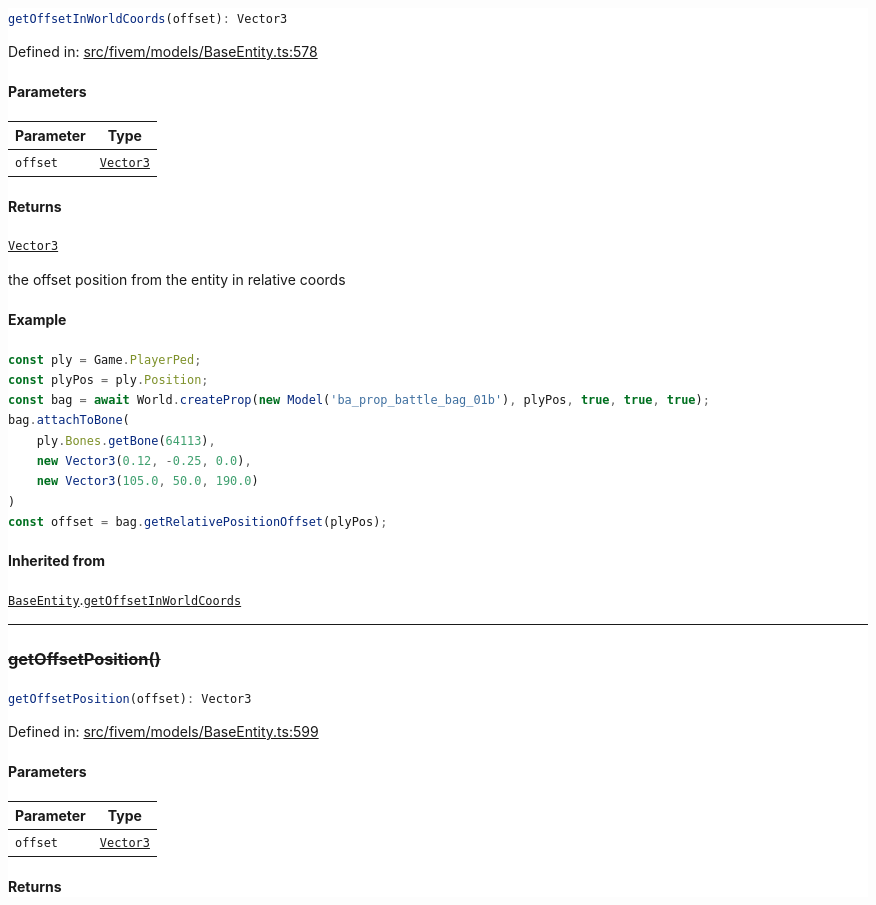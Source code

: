 ```ts
getOffsetInWorldCoords(offset): Vector3
```

Defined in: [src/fivem/models/BaseEntity.ts:578](https://github.com/nativewrappers/nativewrappers/blob/c60977197fc03a84e577475a74a7b129c71770ca/src/fivem/models/BaseEntity.ts#L578)

#### Parameters

| Parameter | Type |
| ------ | ------ |
| `offset` | [`Vector3`](Vector3.md) |

#### Returns

[`Vector3`](Vector3.md)

the offset position from the entity in relative coords

#### Example

```typescript
const ply = Game.PlayerPed;
const plyPos = ply.Position;
const bag = await World.createProp(new Model('ba_prop_battle_bag_01b'), plyPos, true, true, true);
bag.attachToBone(
    ply.Bones.getBone(64113),
    new Vector3(0.12, -0.25, 0.0),
    new Vector3(105.0, 50.0, 190.0)
)
const offset = bag.getRelativePositionOffset(plyPos);
```

#### Inherited from

[`BaseEntity`](BaseEntity.md).[`getOffsetInWorldCoords`](BaseEntity.md#getoffsetinworldcoords)

***

### ~~getOffsetPosition()~~

```ts
getOffsetPosition(offset): Vector3
```

Defined in: [src/fivem/models/BaseEntity.ts:599](https://github.com/nativewrappers/nativewrappers/blob/c60977197fc03a84e577475a74a7b129c71770ca/src/fivem/models/BaseEntity.ts#L599)

#### Parameters

| Parameter | Type |
| ------ | ------ |
| `offset` | [`Vector3`](Vector3.md) |

#### Returns
